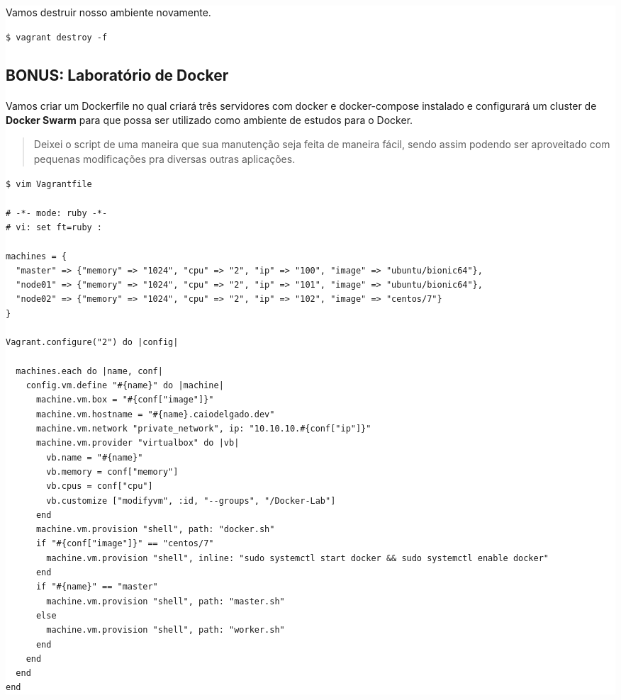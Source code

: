 

Vamos destruir nosso ambiente novamente.



    $ vagrant destroy -f


## BONUS: Laboratório de Docker

Vamos criar um Dockerfile no qual criará três servidores com docker e docker-compose instalado e configurará um cluster de **Docker Swarm** para que possa ser utilizado como ambiente de estudos para o Docker.

> Deixei o script de uma maneira que sua manutenção seja feita de maneira fácil, sendo assim podendo ser aproveitado com pequenas modificações pra diversas outras aplicações.



    $ vim Vagrantfile

    # -*- mode: ruby -*-
    # vi: set ft=ruby :
    
    machines = {
      "master" => {"memory" => "1024", "cpu" => "2", "ip" => "100", "image" => "ubuntu/bionic64"},
      "node01" => {"memory" => "1024", "cpu" => "2", "ip" => "101", "image" => "ubuntu/bionic64"},
      "node02" => {"memory" => "1024", "cpu" => "2", "ip" => "102", "image" => "centos/7"}
    }
    
    Vagrant.configure("2") do |config|
    
      machines.each do |name, conf|
        config.vm.define "#{name}" do |machine|
          machine.vm.box = "#{conf["image"]}"
          machine.vm.hostname = "#{name}.caiodelgado.dev"
          machine.vm.network "private_network", ip: "10.10.10.#{conf["ip"]}"
          machine.vm.provider "virtualbox" do |vb|
            vb.name = "#{name}"
            vb.memory = conf["memory"]
            vb.cpus = conf["cpu"]
            vb.customize ["modifyvm", :id, "--groups", "/Docker-Lab"]
          end
          machine.vm.provision "shell", path: "docker.sh"
          if "#{conf["image"]}" == "centos/7"
            machine.vm.provision "shell", inline: "sudo systemctl start docker && sudo systemctl enable docker"
          end
          if "#{name}" == "master"
            machine.vm.provision "shell", path: "master.sh"
          else
            machine.vm.provision "shell", path: "worker.sh"
          end
        end
      end
    end
    